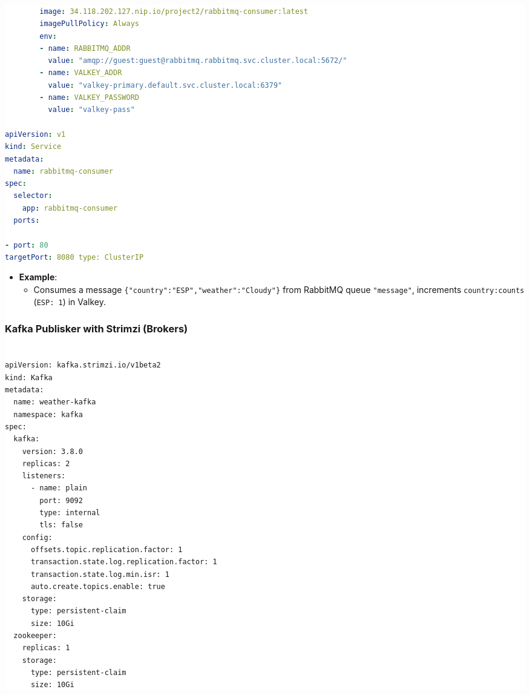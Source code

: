```yaml
        image: 34.118.202.127.nip.io/project2/rabbitmq-consumer:latest
        imagePullPolicy: Always
        env:
        - name: RABBITMQ_ADDR
          value: "amqp://guest:guest@rabbitmq.rabbitmq.svc.cluster.local:5672/"
        - name: VALKEY_ADDR
          value: "valkey-primary.default.svc.cluster.local:6379"
        - name: VALKEY_PASSWORD
          value: "valkey-pass"

apiVersion: v1
kind: Service
metadata:
  name: rabbitmq-consumer
spec:
  selector:
    app: rabbitmq-consumer
  ports:

- port: 80
targetPort: 8080 type: ClusterIP
```

- **Example**:
    - Consumes a message `{"country":"ESP","weather":"Cloudy"}` from RabbitMQ queue `"message"`, increments `country:counts` (`ESP: 1`) in Valkey.

### Kafka Publisker with Strimzi (Brokers)

```abap

apiVersion: kafka.strimzi.io/v1beta2
kind: Kafka
metadata:
  name: weather-kafka
  namespace: kafka
spec:
  kafka:
    version: 3.8.0
    replicas: 2
    listeners:
      - name: plain
        port: 9092
        type: internal
        tls: false
    config:
      offsets.topic.replication.factor: 1
      transaction.state.log.replication.factor: 1
      transaction.state.log.min.isr: 1
      auto.create.topics.enable: true
    storage:
      type: persistent-claim
      size: 10Gi
  zookeeper:
    replicas: 1
    storage:
      type: persistent-claim
      size: 10Gi
```
